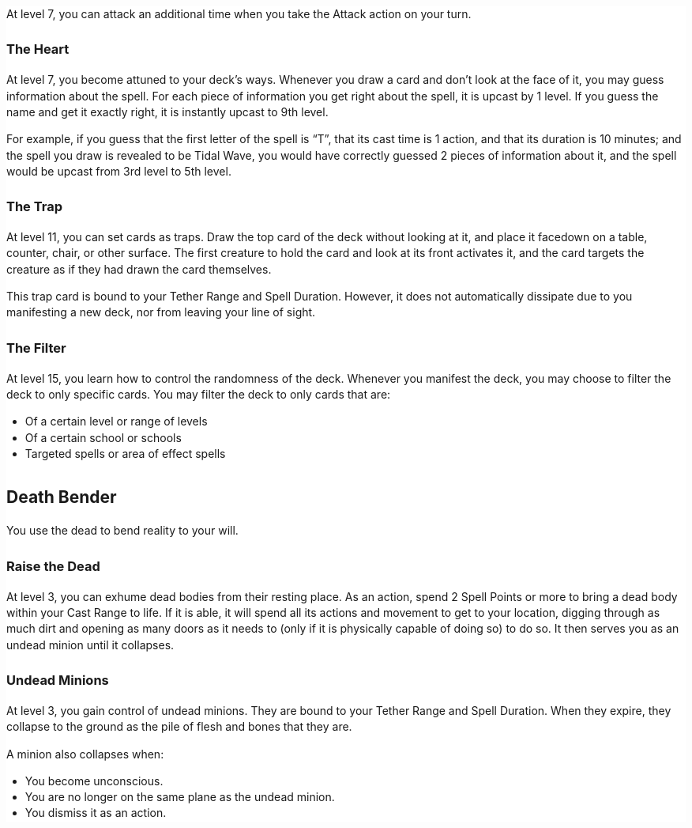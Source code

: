 At level 7, you can attack an additional time when you take the Attack action on your turn.

### The Heart

At level 7, you become attuned to your deck’s ways. Whenever you draw a card and don’t look at the face of it, you may guess information about the spell. For each piece of information you get right about the spell, it is upcast by 1 level. If you guess the name and get it exactly right, it is instantly upcast to 9th level.

For example, if you guess that the first letter of the spell is “T”, that its cast time is 1 action, and that its duration is 10 minutes; and the spell you draw is revealed to be Tidal Wave, you would have correctly guessed 2 pieces of information about it, and the spell would be upcast from 3rd level to 5th level.

### The Trap

At level 11, you can set cards as traps. Draw the top card of the deck without looking at it, and place it facedown on a table, counter, chair, or other surface. The first creature to hold the card and look at its front activates it, and the card targets the creature as if they had drawn the card themselves.

This trap card is bound to your Tether Range and Spell Duration. However, it does not automatically dissipate due to you manifesting a new deck, nor from leaving your line of sight.

### The Filter

At level 15, you learn how to control the randomness of the deck. Whenever you manifest the deck, you may choose to filter the deck to only specific cards. You may filter the deck to only cards that are:

-   Of a certain level or range of levels
-   Of a certain school or schools
-   Targeted spells or area of effect spells

## Death Bender

You use the dead to bend reality to your will.

### Raise the Dead

At level 3, you can exhume dead bodies from their resting place. As an action, spend 2 Spell Points or more to bring a dead body within your Cast Range to life. If it is able, it will spend all its actions and movement to get to your location, digging through as much dirt and opening as many doors as it needs to (only if it is physically capable of doing so) to do so. It then serves you as an undead minion until it collapses.

### Undead Minions

At level 3, you gain control of undead minions. They are bound to your Tether Range and Spell Duration. When they expire, they collapse to the ground as the pile of flesh and bones that they are.

A minion also collapses when:

-   You become unconscious.
-   You are no longer on the same plane as the undead minion.
-   You dismiss it as an action.
